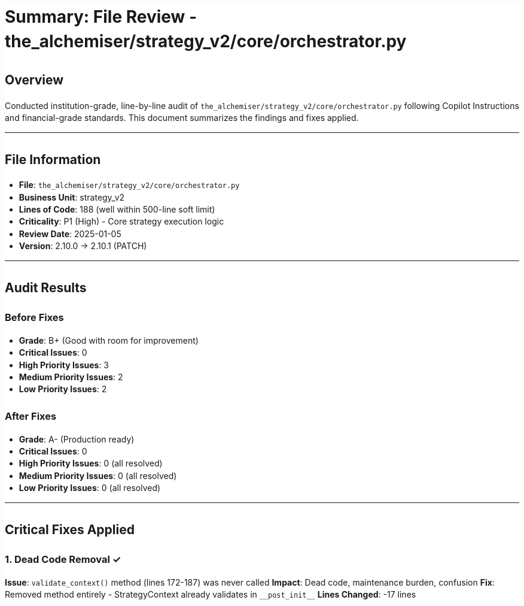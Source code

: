# Summary: File Review - the_alchemiser/strategy_v2/core/orchestrator.py

## Overview

Conducted institution-grade, line-by-line audit of `the_alchemiser/strategy_v2/core/orchestrator.py` following Copilot Instructions and financial-grade standards. This document summarizes the findings and fixes applied.

---

## File Information

- **File**: `the_alchemiser/strategy_v2/core/orchestrator.py`
- **Business Unit**: strategy_v2
- **Lines of Code**: 188 (well within 500-line soft limit)
- **Criticality**: P1 (High) - Core strategy execution logic
- **Review Date**: 2025-01-05
- **Version**: 2.10.0 → 2.10.1 (PATCH)

---

## Audit Results

### Before Fixes
- **Grade**: B+ (Good with room for improvement)
- **Critical Issues**: 0
- **High Priority Issues**: 3
- **Medium Priority Issues**: 2
- **Low Priority Issues**: 2

### After Fixes
- **Grade**: A- (Production ready)
- **Critical Issues**: 0
- **High Priority Issues**: 0 (all resolved)
- **Medium Priority Issues**: 0 (all resolved)
- **Low Priority Issues**: 0 (all resolved)

---

## Critical Fixes Applied

### 1. Dead Code Removal ✓
**Issue**: `validate_context()` method (lines 172-187) was never called
**Impact**: Dead code, maintenance burden, confusion
**Fix**: Removed method entirely - StrategyContext already validates in `__post_init__`
**Lines Changed**: -17 lines

